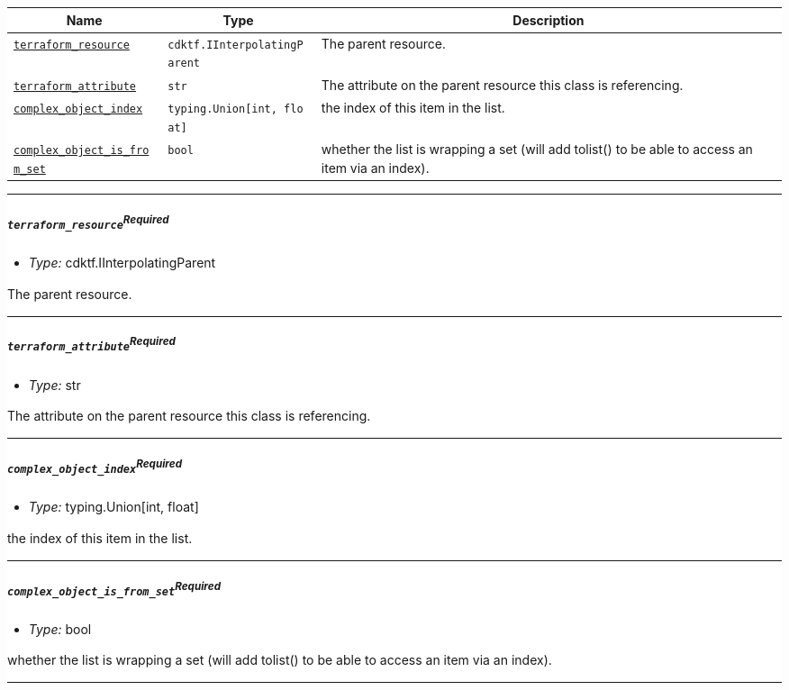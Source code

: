 | **Name** | **Type** | **Description** |
| --- | --- | --- |
| <code><a href="#@cdktf/provider-cloudflare.accessMutualTlsHostnameSettings.AccessMutualTlsHostnameSettingsSettingsOutputReference.Initializer.parameter.terraformResource">terraform_resource</a></code> | <code>cdktf.IInterpolatingParent</code> | The parent resource. |
| <code><a href="#@cdktf/provider-cloudflare.accessMutualTlsHostnameSettings.AccessMutualTlsHostnameSettingsSettingsOutputReference.Initializer.parameter.terraformAttribute">terraform_attribute</a></code> | <code>str</code> | The attribute on the parent resource this class is referencing. |
| <code><a href="#@cdktf/provider-cloudflare.accessMutualTlsHostnameSettings.AccessMutualTlsHostnameSettingsSettingsOutputReference.Initializer.parameter.complexObjectIndex">complex_object_index</a></code> | <code>typing.Union[int, float]</code> | the index of this item in the list. |
| <code><a href="#@cdktf/provider-cloudflare.accessMutualTlsHostnameSettings.AccessMutualTlsHostnameSettingsSettingsOutputReference.Initializer.parameter.complexObjectIsFromSet">complex_object_is_from_set</a></code> | <code>bool</code> | whether the list is wrapping a set (will add tolist() to be able to access an item via an index). |

---

##### `terraform_resource`<sup>Required</sup> <a name="terraform_resource" id="@cdktf/provider-cloudflare.accessMutualTlsHostnameSettings.AccessMutualTlsHostnameSettingsSettingsOutputReference.Initializer.parameter.terraformResource"></a>

- *Type:* cdktf.IInterpolatingParent

The parent resource.

---

##### `terraform_attribute`<sup>Required</sup> <a name="terraform_attribute" id="@cdktf/provider-cloudflare.accessMutualTlsHostnameSettings.AccessMutualTlsHostnameSettingsSettingsOutputReference.Initializer.parameter.terraformAttribute"></a>

- *Type:* str

The attribute on the parent resource this class is referencing.

---

##### `complex_object_index`<sup>Required</sup> <a name="complex_object_index" id="@cdktf/provider-cloudflare.accessMutualTlsHostnameSettings.AccessMutualTlsHostnameSettingsSettingsOutputReference.Initializer.parameter.complexObjectIndex"></a>

- *Type:* typing.Union[int, float]

the index of this item in the list.

---

##### `complex_object_is_from_set`<sup>Required</sup> <a name="complex_object_is_from_set" id="@cdktf/provider-cloudflare.accessMutualTlsHostnameSettings.AccessMutualTlsHostnameSettingsSettingsOutputReference.Initializer.parameter.complexObjectIsFromSet"></a>

- *Type:* bool

whether the list is wrapping a set (will add tolist() to be able to access an item via an index).

---